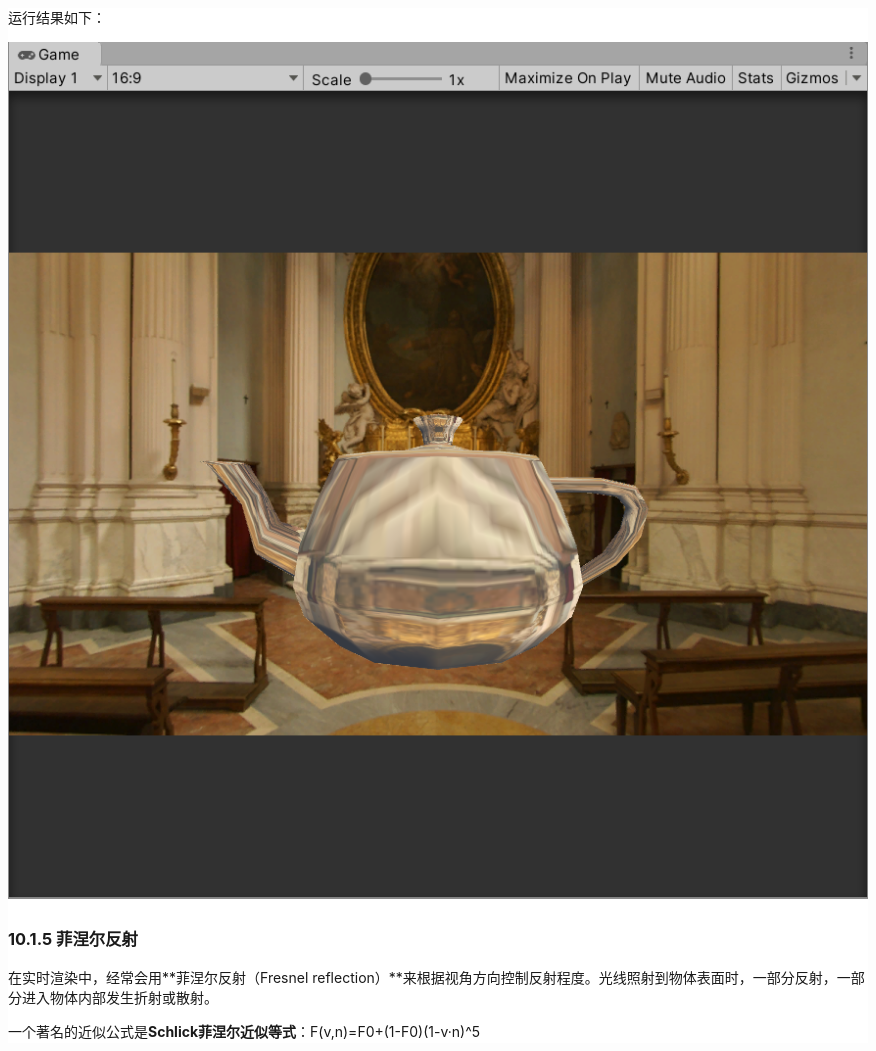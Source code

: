 
运行结果如下：

![](./Image/10.9.png)

### 10.1.5 菲涅尔反射
在实时渲染中，经常会用**菲涅尔反射（Fresnel reflection）**来根据视角方向控制反射程度。光线照射到物体表面时，一部分反射，一部分进入物体内部发生折射或散射。

一个著名的近似公式是**Schlick菲涅尔近似等式**：F(v,n)=F0+(1-F0)(1-v·n)^5
